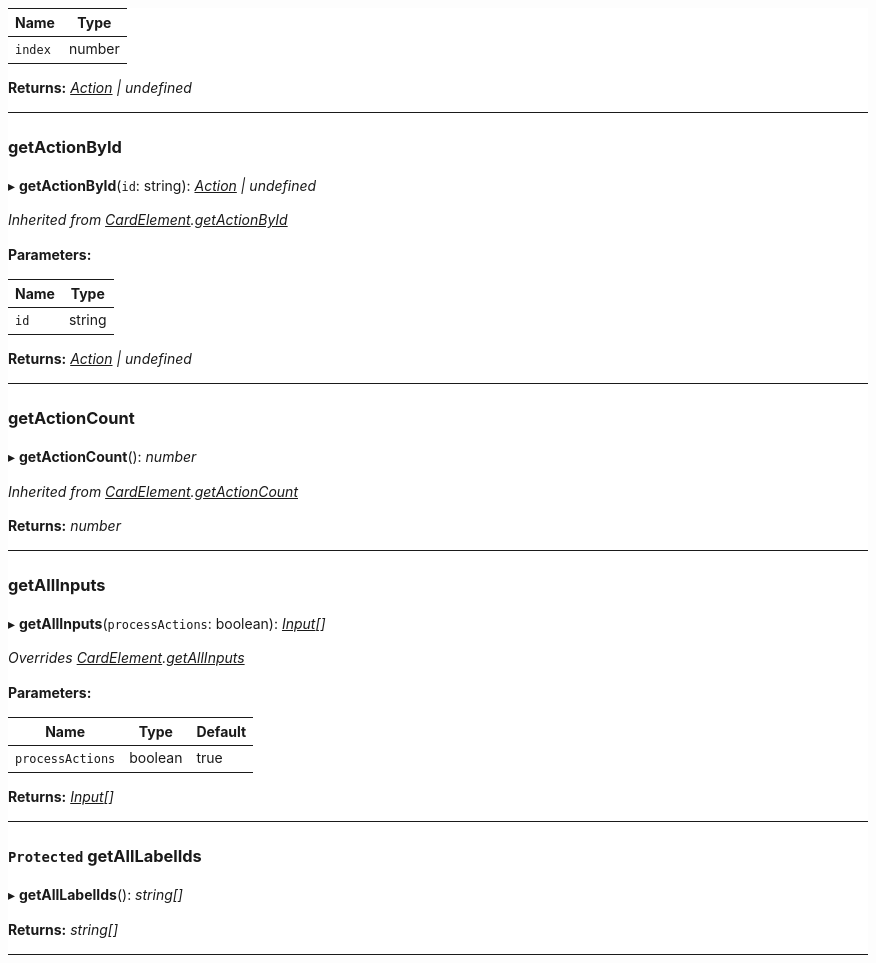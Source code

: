| Name    | Type   |
| ------- | ------ |
| `index` | number |

**Returns:** _[Action](action.md) | undefined_

---

### getActionById

▸ **getActionById**(`id`: string): _[Action](action.md) | undefined_

_Inherited from [CardElement](cardelement.md).[getActionById](cardelement.md#getactionbyid)_

**Parameters:**

| Name | Type   |
| ---- | ------ |
| `id` | string |

**Returns:** _[Action](action.md) | undefined_

---

### getActionCount

▸ **getActionCount**(): _number_

_Inherited from [CardElement](cardelement.md).[getActionCount](cardelement.md#getactioncount)_

**Returns:** _number_

---

### getAllInputs

▸ **getAllInputs**(`processActions`: boolean): _[Input](input.md)[]_

_Overrides [CardElement](cardelement.md).[getAllInputs](cardelement.md#getallinputs)_

**Parameters:**

| Name             | Type    | Default |
| ---------------- | ------- | ------- |
| `processActions` | boolean | true    |

**Returns:** _[Input](input.md)[]_

---

### `Protected` getAllLabelIds

▸ **getAllLabelIds**(): _string[]_

**Returns:** _string[]_

---
